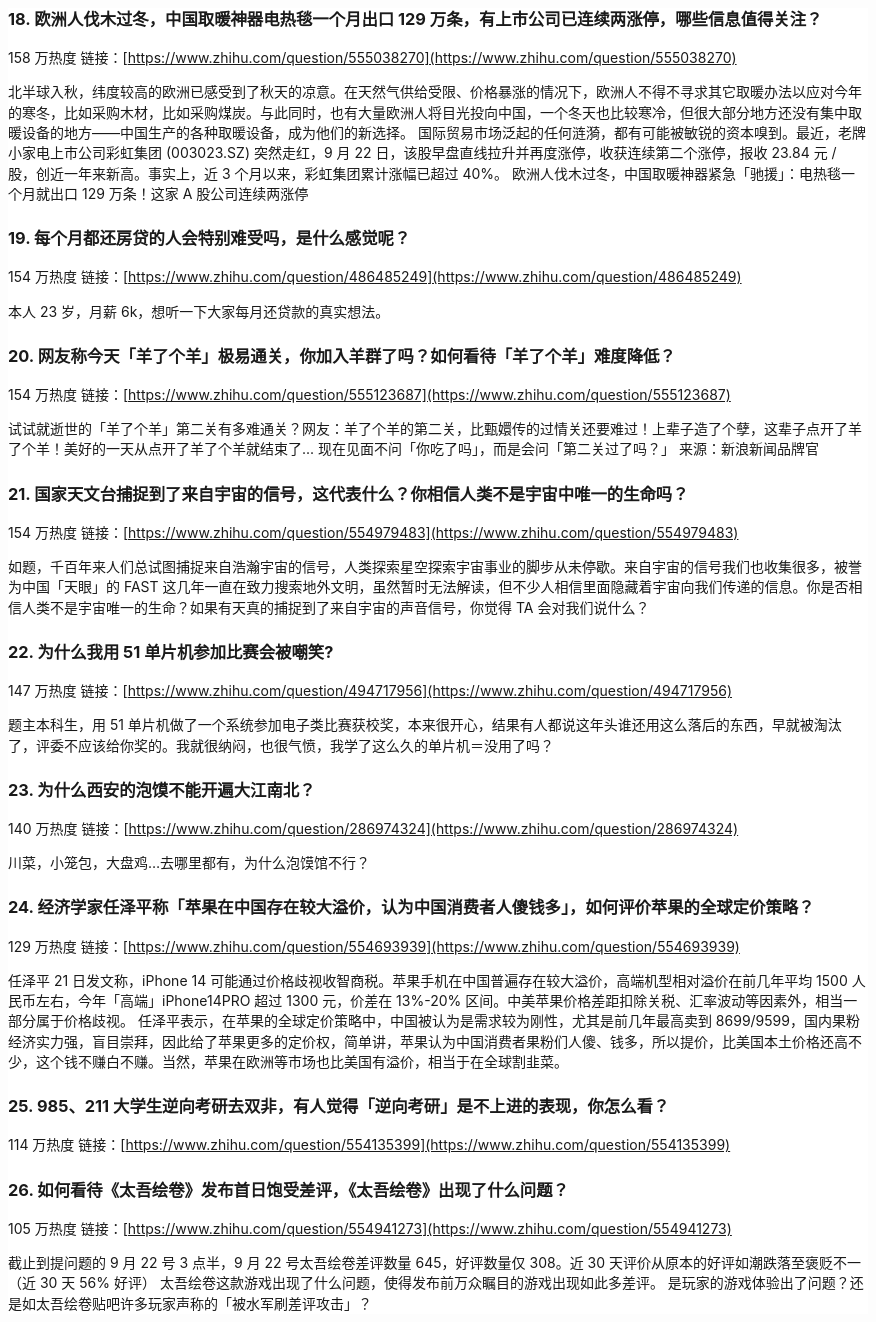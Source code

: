 ### 18. 欧洲人伐木过冬，中国取暖神器电热毯一个月出口 129 万条，有上市公司已连续两涨停，哪些信息值得关注？
158 万热度 链接：[https://www.zhihu.com/question/555038270](https://www.zhihu.com/question/555038270)

北半球入秋，纬度较高的欧洲已感受到了秋天的凉意。在天然气供给受限、价格暴涨的情况下，欧洲人不得不寻求其它取暖办法以应对今年的寒冬，比如采购木材，比如采购煤炭。与此同时，也有大量欧洲人将目光投向中国，一个冬天也比较寒冷，但很大部分地方还没有集中取暖设备的地方——中国生产的各种取暖设备，成为他们的新选择。 国际贸易市场泛起的任何涟漪，都有可能被敏锐的资本嗅到。最近，老牌小家电上市公司彩虹集团 (003023.SZ) 突然走红，9 月 22 日，该股早盘直线拉升并再度涨停，收获连续第二个涨停，报收 23.84 元 / 股，创近一年来新高。事实上，近 3 个月以来，彩虹集团累计涨幅已超过 40%。 欧洲人伐木过冬，中国取暖神器紧急「驰援」：电热毯一个月就出口 129 万条！这家 A 股公司连续两涨停

### 19. 每个月都还房贷的人会特别难受吗，是什么感觉呢？
154 万热度 链接：[https://www.zhihu.com/question/486485249](https://www.zhihu.com/question/486485249)

本人 23 岁，月薪 6k，想听一下大家每月还贷款的真实想法。

### 20. 网友称今天「羊了个羊」极易通关，你加入羊群了吗？如何看待「羊了个羊」难度降低？
154 万热度 链接：[https://www.zhihu.com/question/555123687](https://www.zhihu.com/question/555123687)

试试就逝世的「羊了个羊」第二关有多难通关？网友：羊了个羊的第二关，比甄嬛传的过情关还要难过！上辈子造了个孽，这辈子点开了羊了个羊！美好的一天从点开了羊了个羊就结束了... 现在见面不问「你吃了吗」，而是会问「第二关过了吗？」 来源：新浪新闻品牌官

### 21. 国家天文台捕捉到了来自宇宙的信号，这代表什么？你相信人类不是宇宙中唯一的生命吗？
154 万热度 链接：[https://www.zhihu.com/question/554979483](https://www.zhihu.com/question/554979483)

如题，千百年来人们总试图捕捉来自浩瀚宇宙的信号，人类探索星空探索宇宙事业的脚步从未停歇。来自宇宙的信号我们也收集很多，被誉为中国「天眼」的 FAST 这几年一直在致力搜索地外文明，虽然暂时无法解读，但不少人相信里面隐藏着宇宙向我们传递的信息。你是否相信人类不是宇宙唯一的生命？如果有天真的捕捉到了来自宇宙的声音信号，你觉得 TA 会对我们说什么？

### 22. 为什么我用 51 单片机参加比赛会被嘲笑?
147 万热度 链接：[https://www.zhihu.com/question/494717956](https://www.zhihu.com/question/494717956)

题主本科生，用 51 单片机做了一个系统参加电子类比赛获校奖，本来很开心，结果有人都说这年头谁还用这么落后的东西，早就被淘汰了，评委不应该给你奖的。我就很纳闷，也很气愤，我学了这么久的单片机＝没用了吗？

### 23. 为什么西安的泡馍不能开遍大江南北？
140 万热度 链接：[https://www.zhihu.com/question/286974324](https://www.zhihu.com/question/286974324)

川菜，小笼包，大盘鸡…去哪里都有，为什么泡馍馆不行？

### 24. 经济学家任泽平称「苹果在中国存在较大溢价，认为中国消费者人傻钱多」，如何评价苹果的全球定价策略？
129 万热度 链接：[https://www.zhihu.com/question/554693939](https://www.zhihu.com/question/554693939)

任泽平 21 日发文称，iPhone 14 可能通过价格歧视收智商税。苹果手机在中国普遍存在较大溢价，高端机型相对溢价在前几年平均 1500 人民币左右，今年「高端」iPhone14PRO 超过 1300 元，价差在 13%-20% 区间。中美苹果价格差距扣除关税、汇率波动等因素外，相当一部分属于价格歧视。 任泽平表示，在苹果的全球定价策略中，中国被认为是需求较为刚性，尤其是前几年最高卖到 8699/9599，国内果粉经济实力强，盲目崇拜，因此给了苹果更多的定价权，简单讲，苹果认为中国消费者果粉们人傻、钱多，所以提价，比美国本土价格还高不少，这个钱不赚白不赚。当然，苹果在欧洲等市场也比美国有溢价，相当于在全球割韭菜。

### 25. 985、211 大学生逆向考研去双非，有人觉得「逆向考研」是不上进的表现，你怎么看？
114 万热度 链接：[https://www.zhihu.com/question/554135399](https://www.zhihu.com/question/554135399)



### 26. 如何看待《太吾绘卷》发布首日饱受差评，《太吾绘卷》出现了什么问题？
105 万热度 链接：[https://www.zhihu.com/question/554941273](https://www.zhihu.com/question/554941273)

截止到提问题的 9 月 22 号 3 点半，9 月 22 号太吾绘卷差评数量 645，好评数量仅 308。近 30 天评价从原本的好评如潮跌落至褒贬不一（近 30 天 56% 好评） 太吾绘卷这款游戏出现了什么问题，使得发布前万众瞩目的游戏出现如此多差评。 是玩家的游戏体验出了问题？还是如太吾绘卷贴吧许多玩家声称的「被水军刷差评攻击」？
